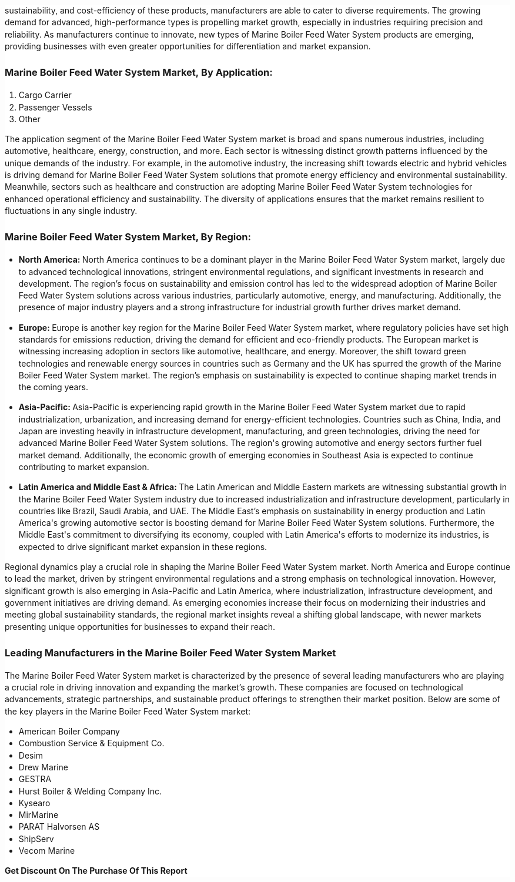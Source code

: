 sustainability, and cost-efficiency of these products, manufacturers are able to cater to diverse requirements. The growing demand for advanced, high-performance types is propelling market growth, especially in industries requiring precision and reliability. As manufacturers continue to innovate, new types of Marine Boiler Feed Water System products are emerging, providing businesses with even greater opportunities for differentiation and market expansion.</p><h3>Marine Boiler Feed Water System Market,&nbsp;By Application:</h3><ol><li>Cargo Carrier<li> Passenger Vessels<li> Other</li></ol><p>The application segment of the Marine Boiler Feed Water System market is broad and spans numerous industries, including automotive, healthcare, energy, construction, and more. Each sector is witnessing distinct growth patterns influenced by the unique demands of the industry. For example, in the automotive industry, the increasing shift towards electric and hybrid vehicles is driving demand for Marine Boiler Feed Water System solutions that promote energy efficiency and environmental sustainability. Meanwhile, sectors such as healthcare and construction are adopting Marine Boiler Feed Water System technologies for enhanced operational efficiency and sustainability. The diversity of applications ensures that the market remains resilient to fluctuations in any single industry.</p><h3>Marine Boiler Feed Water System Market, By Region:</h3><ul><li><p><strong>North America:&nbsp;</strong>North America continues to be a dominant player in the Marine Boiler Feed Water System market, largely due to advanced technological innovations, stringent environmental regulations, and significant investments in research and development. The region&rsquo;s focus on sustainability and emission control has led to the widespread adoption of Marine Boiler Feed Water System solutions across various industries, particularly automotive, energy, and manufacturing. Additionally, the presence of major industry players and a strong infrastructure for industrial growth further drives market demand.</p></li><li><p><strong><strong>Europe:&nbsp;</strong></strong>Europe is another key region for the Marine Boiler Feed Water System market, where regulatory policies have set high standards for emissions reduction, driving the demand for efficient and eco-friendly products. The European market is witnessing increasing adoption in sectors like automotive, healthcare, and energy. Moreover, the shift toward green technologies and renewable energy sources in countries such as Germany and the UK has spurred the growth of the Marine Boiler Feed Water System market. The region&rsquo;s emphasis on sustainability is expected to continue shaping market trends in the coming years.</p></li><li><p><strong><strong>Asia-Pacific:&nbsp;</strong></strong>Asia-Pacific is experiencing rapid growth in the Marine Boiler Feed Water System market due to rapid industrialization, urbanization, and increasing demand for energy-efficient technologies. Countries such as China, India, and Japan are investing heavily in infrastructure development, manufacturing, and green technologies, driving the need for advanced Marine Boiler Feed Water System solutions. The region's growing automotive and energy sectors further fuel market demand. Additionally, the economic growth of emerging economies in Southeast Asia is expected to continue contributing to market expansion.</p></li><li><p><strong><strong>Latin America and Middle East &amp; Africa:&nbsp;</strong></strong>The Latin American and Middle Eastern markets are witnessing substantial growth in the Marine Boiler Feed Water System industry due to increased industrialization and infrastructure development, particularly in countries like Brazil, Saudi Arabia, and UAE. The Middle East&rsquo;s emphasis on sustainability in energy production and Latin America's growing automotive sector is boosting demand for Marine Boiler Feed Water System solutions. Furthermore, the Middle East's commitment to diversifying its economy, coupled with Latin America's efforts to modernize its industries, is expected to drive significant market expansion in these regions.</p></li></ul><p>Regional dynamics play a crucial role in shaping the Marine Boiler Feed Water System market. North America and Europe continue to lead the market, driven by stringent environmental regulations and a strong emphasis on technological innovation. However, significant growth is also emerging in Asia-Pacific and Latin America, where industrialization, infrastructure development, and government initiatives are driving demand. As emerging economies increase their focus on modernizing their industries and meeting global sustainability standards, the regional market insights reveal a shifting global landscape, with newer markets presenting unique opportunities for businesses to expand their reach.</p><h3><strong>Leading Manufacturers in the Marine Boiler Feed Water System Market</strong></h3><p>The Marine Boiler Feed Water System market is characterized by the presence of several leading manufacturers who are playing a crucial role in driving innovation and expanding the market&rsquo;s growth. These companies are focused on technological advancements, strategic partnerships, and sustainable product offerings to strengthen their market position. Below are some of the key players in the Marine Boiler Feed Water System market:</p></div><div class="article-main__content" data-test-id="publishing-text-block"><ul><li><span class="">American Boiler Company<li>Combustion Service & Equipment Co.<li>Desim<li>Drew Marine<li>GESTRA<li>Hurst Boiler & Welding Company Inc.<li>Kysearo<li>MirMarine<li>PARAT Halvorsen AS<li>ShipServ<li>Vecom Marine</span></li></ul></div><div class="article-main__content" data-test-id="publishing-text-block"><p><span class="font-[700]"><strong>Get Discount On The Purchase Of This Report